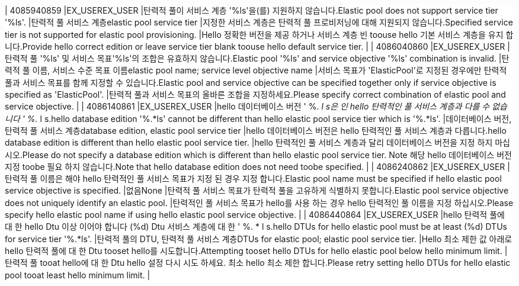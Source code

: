 | <span data-ttu-id="344e6-359">40859</span><span class="sxs-lookup"><span data-stu-id="344e6-359">40859</span></span> |<span data-ttu-id="344e6-360">EX_USER</span><span class="sxs-lookup"><span data-stu-id="344e6-360">EX_USER</span></span> |<span data-ttu-id="344e6-361">탄력적 풀이 서비스 계층 '%ls'을(를) 지원하지 않습니다.</span><span class="sxs-lookup"><span data-stu-id="344e6-361">Elastic pool does not support service tier '%ls'.</span></span> |<span data-ttu-id="344e6-362">탄력적 풀 서비스 계층</span><span class="sxs-lookup"><span data-stu-id="344e6-362">elastic pool service tier</span></span> |<span data-ttu-id="344e6-363">지정한 서비스 계층은 탄력적 풀 프로비저닝에 대해 지원되지 않습니다.</span><span class="sxs-lookup"><span data-stu-id="344e6-363">Specified service tier is not supported for elastic pool provisioning.</span></span> |<span data-ttu-id="344e6-364">Hello 정확한 버전을 제공 하거나 서비스 계층 빈 toouse hello 기본 서비스 계층을 유지 합니다.</span><span class="sxs-lookup"><span data-stu-id="344e6-364">Provide hello correct edition or leave service tier blank toouse hello default service tier.</span></span> |
| <span data-ttu-id="344e6-365">40860</span><span class="sxs-lookup"><span data-stu-id="344e6-365">40860</span></span> |<span data-ttu-id="344e6-366">EX_USER</span><span class="sxs-lookup"><span data-stu-id="344e6-366">EX_USER</span></span> |<span data-ttu-id="344e6-367">탄력적 풀 '%ls' 및 서비스 목표'%ls'의 조합은 유효하지 않습니다.</span><span class="sxs-lookup"><span data-stu-id="344e6-367">Elastic pool '%ls' and service objective '%ls' combination is invalid.</span></span> |<span data-ttu-id="344e6-368">탄력적 풀 이름, 서비스 수준 목표 이름</span><span class="sxs-lookup"><span data-stu-id="344e6-368">elastic pool name; service level objective name</span></span> |<span data-ttu-id="344e6-369">서비스 목표가 'ElasticPool'로 지정된 경우에만 탄력적 풀과 서비스 목표를 함께 지정할 수 있습니다.</span><span class="sxs-lookup"><span data-stu-id="344e6-369">Elastic pool and service objective can be specified together only if service objective is specified as 'ElasticPool'.</span></span> |<span data-ttu-id="344e6-370">탄력적 풀과 서비스 목표의 올바른 조합을 지정하세요.</span><span class="sxs-lookup"><span data-stu-id="344e6-370">Please specify correct combination of elastic pool and service objective.</span></span> |
| <span data-ttu-id="344e6-371">40861</span><span class="sxs-lookup"><span data-stu-id="344e6-371">40861</span></span> |<span data-ttu-id="344e6-372">EX_USER</span><span class="sxs-lookup"><span data-stu-id="344e6-372">EX_USER</span></span> |<span data-ttu-id="344e6-373">hello 데이터베이스 버전 ' %. *l s은 인 hello 탄력적인 풀 서비스 계층과 다를 수 없습니다 ' %.* l s.</span><span class="sxs-lookup"><span data-stu-id="344e6-373">hello database edition '%.*ls' cannot be different than hello elastic pool service tier which is '%.*ls'.</span></span> |<span data-ttu-id="344e6-374">데이터베이스 버전, 탄력적 풀 서비스 계층</span><span class="sxs-lookup"><span data-stu-id="344e6-374">database edition, elastic pool service tier</span></span> |<span data-ttu-id="344e6-375">hello 데이터베이스 버전은 hello 탄력적인 풀 서비스 계층과 다릅니다.</span><span class="sxs-lookup"><span data-stu-id="344e6-375">hello database edition is different than hello elastic pool service tier.</span></span> |<span data-ttu-id="344e6-376">hello 탄력적인 풀 서비스 계층과 달리 데이터베이스 버전을 지정 하지 마십시오.</span><span class="sxs-lookup"><span data-stu-id="344e6-376">Please do not specify a database edition which is different than hello elastic pool service tier.</span></span>  <span data-ttu-id="344e6-377">Note 해당 hello 데이터베이스 버전 지정 toobe 필요 하지 않습니다.</span><span class="sxs-lookup"><span data-stu-id="344e6-377">Note that hello database edition does not need toobe specified.</span></span> |
| <span data-ttu-id="344e6-378">40862</span><span class="sxs-lookup"><span data-stu-id="344e6-378">40862</span></span> |<span data-ttu-id="344e6-379">EX_USER</span><span class="sxs-lookup"><span data-stu-id="344e6-379">EX_USER</span></span> |<span data-ttu-id="344e6-380">탄력적 풀 이름은 해야 hello 탄력적인 풀 서비스 목표가 지정 된 경우 지정 합니다.</span><span class="sxs-lookup"><span data-stu-id="344e6-380">Elastic pool name must be specified if hello elastic pool service objective is specified.</span></span> |<span data-ttu-id="344e6-381">없음</span><span class="sxs-lookup"><span data-stu-id="344e6-381">None</span></span> |<span data-ttu-id="344e6-382">탄력적 풀 서비스 목표가 탄력적 풀을 고유하게 식별하지 못합니다.</span><span class="sxs-lookup"><span data-stu-id="344e6-382">Elastic pool service objective does not uniquely identify an elastic pool.</span></span> |<span data-ttu-id="344e6-383">탄력적인 풀 서비스 목표가 hello를 사용 하는 경우 hello 탄력적인 풀 이름을 지정 하십시오.</span><span class="sxs-lookup"><span data-stu-id="344e6-383">Please specify hello elastic pool name if using hello elastic pool service objective.</span></span> |
| <span data-ttu-id="344e6-384">40864</span><span class="sxs-lookup"><span data-stu-id="344e6-384">40864</span></span> |<span data-ttu-id="344e6-385">EX_USER</span><span class="sxs-lookup"><span data-stu-id="344e6-385">EX_USER</span></span> |<span data-ttu-id="344e6-386">hello 탄력적 풀에 대 한 hello Dtu 이상 이어야 합니다 (%d) Dtu 서비스 계층에 대 한 ' %. * l s.</span><span class="sxs-lookup"><span data-stu-id="344e6-386">hello DTUs for hello elastic pool must be at least (%d) DTUs for service tier '%.*ls'.</span></span> |<span data-ttu-id="344e6-387">탄력적 풀의 DTU, 탄력적 풀 서비스 계층</span><span class="sxs-lookup"><span data-stu-id="344e6-387">DTUs for elastic pool; elastic pool service tier.</span></span> |<span data-ttu-id="344e6-388">Hello 최소 제한 값 아래로 hello 탄력적 풀에 대 한 Dtu tooset hello를 시도합니다.</span><span class="sxs-lookup"><span data-stu-id="344e6-388">Attempting tooset hello DTUs for hello elastic pool below hello minimum limit.</span></span> |<span data-ttu-id="344e6-389">탄력적 풀 tooat hello에 대 한 Dtu hello 설정 다시 시도 하세요. 최소 hello 최소 제한 합니다.</span><span class="sxs-lookup"><span data-stu-id="344e6-389">Please retry setting hello DTUs for hello elastic pool tooat least hello minimum limit.</span></span> |